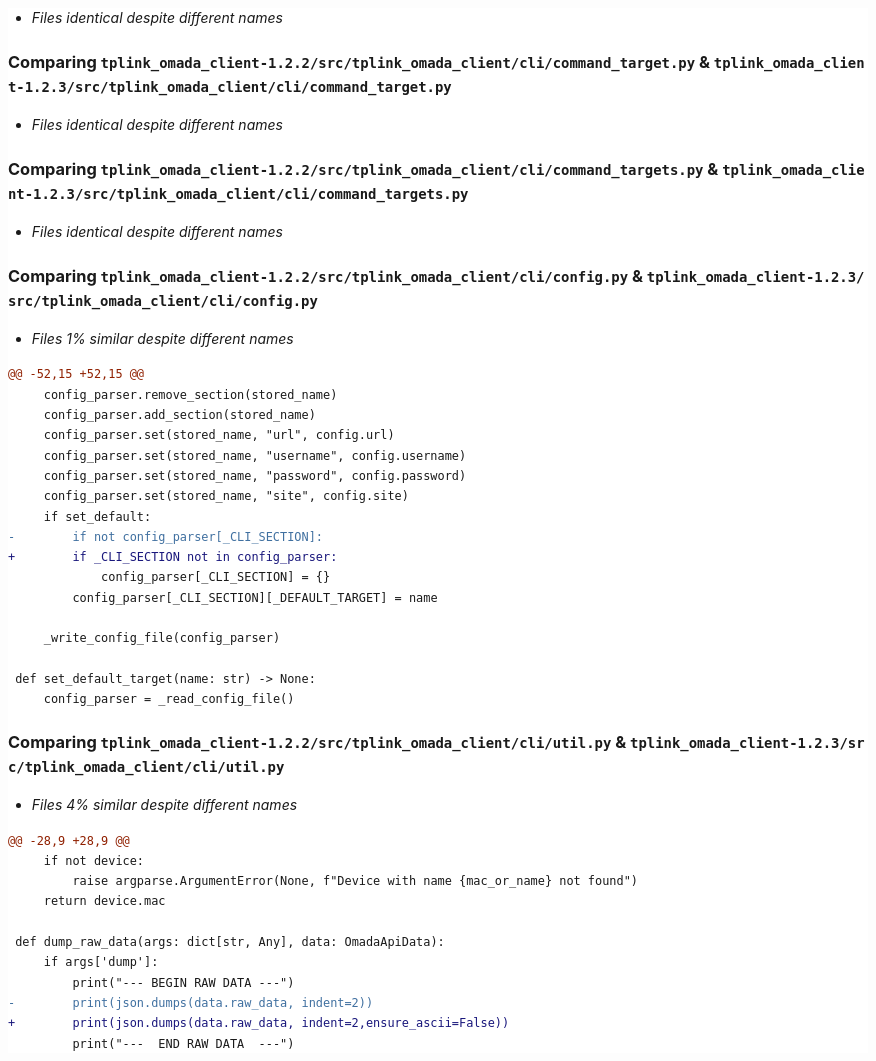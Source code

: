  * *Files identical despite different names*

### Comparing `tplink_omada_client-1.2.2/src/tplink_omada_client/cli/command_target.py` & `tplink_omada_client-1.2.3/src/tplink_omada_client/cli/command_target.py`

 * *Files identical despite different names*

### Comparing `tplink_omada_client-1.2.2/src/tplink_omada_client/cli/command_targets.py` & `tplink_omada_client-1.2.3/src/tplink_omada_client/cli/command_targets.py`

 * *Files identical despite different names*

### Comparing `tplink_omada_client-1.2.2/src/tplink_omada_client/cli/config.py` & `tplink_omada_client-1.2.3/src/tplink_omada_client/cli/config.py`

 * *Files 1% similar despite different names*

```diff
@@ -52,15 +52,15 @@
     config_parser.remove_section(stored_name)
     config_parser.add_section(stored_name)
     config_parser.set(stored_name, "url", config.url)
     config_parser.set(stored_name, "username", config.username)
     config_parser.set(stored_name, "password", config.password)
     config_parser.set(stored_name, "site", config.site)
     if set_default:
-        if not config_parser[_CLI_SECTION]:
+        if _CLI_SECTION not in config_parser:
             config_parser[_CLI_SECTION] = {}
         config_parser[_CLI_SECTION][_DEFAULT_TARGET] = name
 
     _write_config_file(config_parser)
 
 def set_default_target(name: str) -> None:
     config_parser = _read_config_file()
```

### Comparing `tplink_omada_client-1.2.2/src/tplink_omada_client/cli/util.py` & `tplink_omada_client-1.2.3/src/tplink_omada_client/cli/util.py`

 * *Files 4% similar despite different names*

```diff
@@ -28,9 +28,9 @@
     if not device:
         raise argparse.ArgumentError(None, f"Device with name {mac_or_name} not found")
     return device.mac
 
 def dump_raw_data(args: dict[str, Any], data: OmadaApiData):
     if args['dump']:
         print("--- BEGIN RAW DATA ---")
-        print(json.dumps(data.raw_data, indent=2))
+        print(json.dumps(data.raw_data, indent=2,ensure_ascii=False))
         print("---  END RAW DATA  ---")
```
